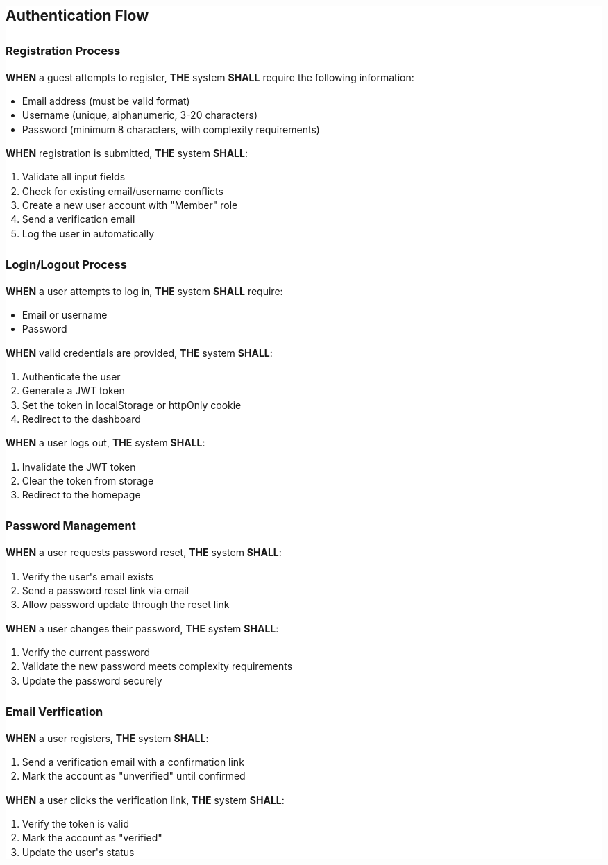 ## Authentication Flow

### Registration Process

**WHEN** a guest attempts to register, **THE** system **SHALL** require the following information:
- Email address (must be valid format)
- Username (unique, alphanumeric, 3-20 characters)
- Password (minimum 8 characters, with complexity requirements)

**WHEN** registration is submitted, **THE** system **SHALL**:
1. Validate all input fields
2. Check for existing email/username conflicts
3. Create a new user account with "Member" role
4. Send a verification email
5. Log the user in automatically

### Login/Logout Process

**WHEN** a user attempts to log in, **THE** system **SHALL** require:
- Email or username
- Password

**WHEN** valid credentials are provided, **THE** system **SHALL**:
1. Authenticate the user
2. Generate a JWT token
3. Set the token in localStorage or httpOnly cookie
4. Redirect to the dashboard

**WHEN** a user logs out, **THE** system **SHALL**:
1. Invalidate the JWT token
2. Clear the token from storage
3. Redirect to the homepage

### Password Management

**WHEN** a user requests password reset, **THE** system **SHALL**:
1. Verify the user's email exists
2. Send a password reset link via email
3. Allow password update through the reset link

**WHEN** a user changes their password, **THE** system **SHALL**:
1. Verify the current password
2. Validate the new password meets complexity requirements
3. Update the password securely

### Email Verification

**WHEN** a user registers, **THE** system **SHALL**:
1. Send a verification email with a confirmation link
2. Mark the account as "unverified" until confirmed

**WHEN** a user clicks the verification link, **THE** system **SHALL**:
1. Verify the token is valid
2. Mark the account as "verified"
3. Update the user's status
